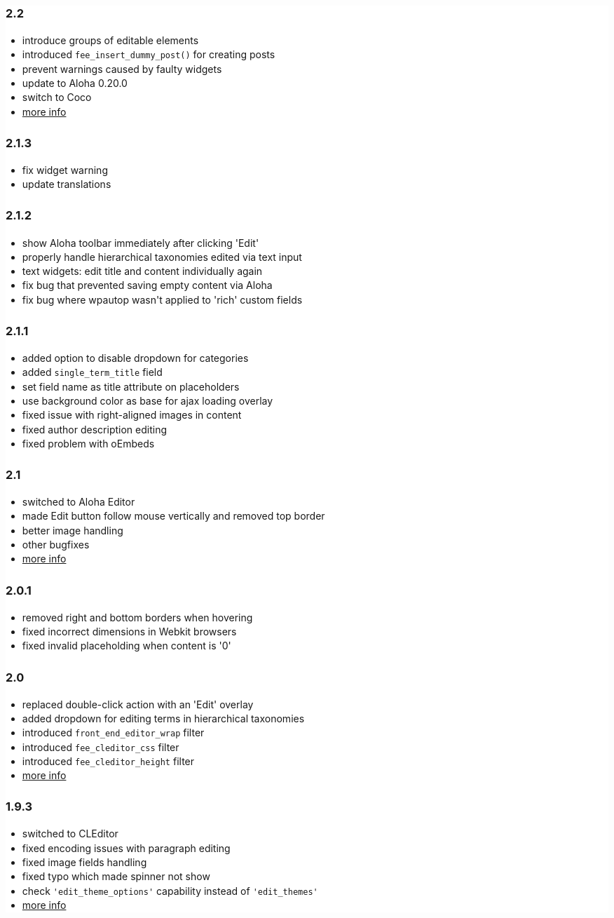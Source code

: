 ### 2.2
* introduce groups of editable elements
* introduced `fee_insert_dummy_post()` for creating posts
* prevent warnings caused by faulty widgets
* update to Aloha 0.20.0
* switch to Coco
* [more info](http://scribu.net/wordpress/front-end-editor/fee-2-2.html)

### 2.1.3
* fix widget warning
* update translations

### 2.1.2
* show Aloha toolbar immediately after clicking 'Edit'
* properly handle hierarchical taxonomies edited via text input
* text widgets: edit title and content individually again
* fix bug that prevented saving empty content via Aloha
* fix bug where wpautop wasn't applied to 'rich' custom fields

### 2.1.1
* added option to disable dropdown for categories
* added `single_term_title` field
* set field name as title attribute on placeholders
* use background color as base for ajax loading overlay
* fixed issue with right-aligned images in content
* fixed author description editing
* fixed problem with oEmbeds

### 2.1
* switched to Aloha Editor
* made Edit button follow mouse vertically and removed top border
* better image handling
* other bugfixes
* [more info](http://scribu.net/wordpress/front-end-editor/fee-2-1.html)

### 2.0.1
* removed right and bottom borders when hovering
* fixed incorrect dimensions in Webkit browsers
* fixed invalid placeholding when content is '0'

### 2.0
* replaced double-click action with an 'Edit' overlay
* added dropdown for editing terms in hierarchical taxonomies
* introduced `front_end_editor_wrap` filter
* introduced `fee_cleditor_css` filter
* introduced `fee_cleditor_height` filter
* [more info](http://scribu.net/wordpress/front-end-editor/fee-2-0.html)

### 1.9.3
* switched to CLEditor
* fixed encoding issues with paragraph editing
* fixed image fields handling
* fixed typo which made spinner not show
* check `'edit_theme_options'` capability instead of `'edit_themes'`
* [more info](http://scribu.net/wordpress/front-end-editor/fee-1-9-3.html)
